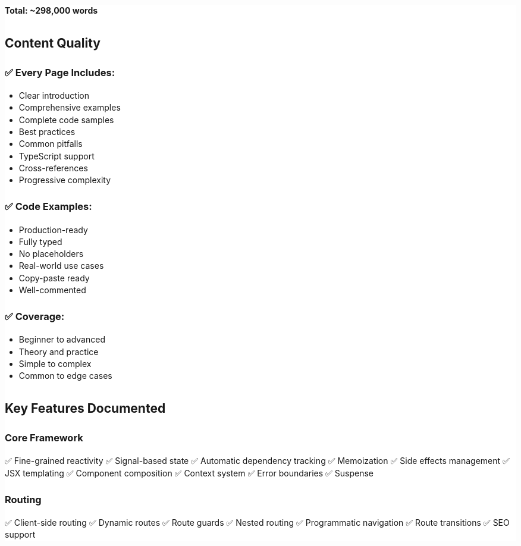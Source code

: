**Total: ~298,000 words**

## Content Quality

### ✅ Every Page Includes:
- Clear introduction
- Comprehensive examples
- Complete code samples
- Best practices
- Common pitfalls
- TypeScript support
- Cross-references
- Progressive complexity

### ✅ Code Examples:
- Production-ready
- Fully typed
- No placeholders
- Real-world use cases
- Copy-paste ready
- Well-commented

### ✅ Coverage:
- Beginner to advanced
- Theory and practice
- Simple to complex
- Common to edge cases

## Key Features Documented

### Core Framework
✅ Fine-grained reactivity
✅ Signal-based state
✅ Automatic dependency tracking
✅ Memoization
✅ Side effects management
✅ JSX templating
✅ Component composition
✅ Context system
✅ Error boundaries
✅ Suspense

### Routing
✅ Client-side routing
✅ Dynamic routes
✅ Route guards
✅ Nested routing
✅ Programmatic navigation
✅ Route transitions
✅ SEO support
